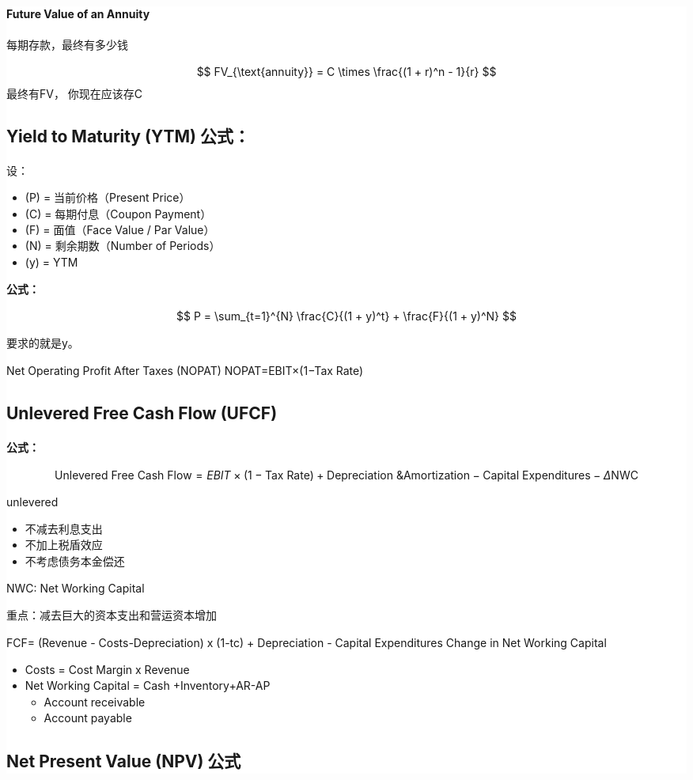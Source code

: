#### Future Value of an Annuity
每期存款，最终有多少钱

$$
FV_{\text{annuity}} = C \times \frac{(1 + r)^n - 1}{r}
$$
最终有FV， 你现在应该存C


## **Yield to Maturity (YTM) 公式：**

设：
- \(P\) = 当前价格（Present Price）
- \(C\) = 每期付息（Coupon Payment）
- \(F\) = 面值（Face Value / Par Value）
- \(N\) = 剩余期数（Number of Periods）
- \(y\) = YTM

**公式：**

$$
P = \sum_{t=1}^{N} \frac{C}{(1 + y)^t} + \frac{F}{(1 + y)^N}
$$

要求的就是y。

Net Operating Profit After Taxes (NOPAT)
NOPAT=EBIT×(1−Tax Rate)

 ## Unlevered Free Cash Flow (UFCF)

**公式：**

$$
\text{Unlevered Free Cash Flow} = EBIT \times (1 - \text{Tax Rate}) + \text{Depreciation \& Amortization} - \text{Capital Expenditures} - \Delta \text{NWC}
$$

unlevered
- 不减去利息支出
- 不加上税盾效应
- 不考虑债务本金偿还

NWC: Net Working Capital

重点：减去巨大的资本支出和营运资本增加

FCF= (Revenue - Costs-Depreciation) x (1-tc) + Depreciation - Capital Expenditures Change in Net Working Capital
- Costs = Cost Margin x Revenue
- Net Working Capital = Cash +Inventory+AR-AP
	- Account receivable
	- Account payable


##  Net Present Value (NPV) 公式
